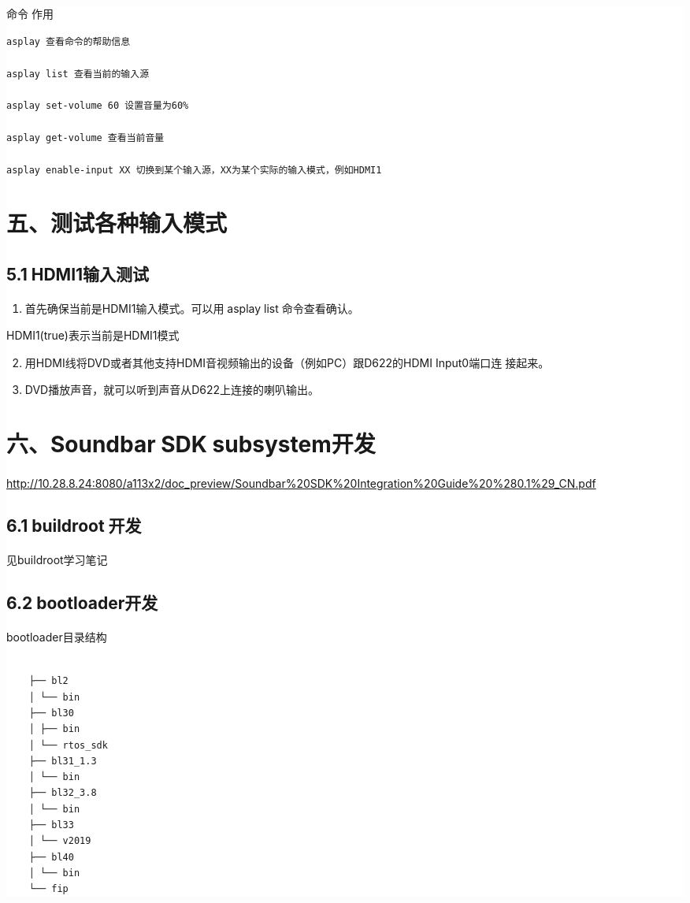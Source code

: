 命令 作用
```
asplay 查看命令的帮助信息

asplay list 查看当前的输入源

asplay set-volume 60 设置音量为60%

asplay get-volume 查看当前音量

asplay enable-input XX 切换到某个输入源，XX为某个实际的输入模式，例如HDMI1
```
# 五、测试各种输入模式

## 5.1 HDMI1输入测试

1. 首先确保当前是HDMI1输入模式。可以用 asplay list 命令查看确认。

HDMI1(true)表示当前是HDMI1模式

2. 用HDMI线将DVD或者其他支持HDMI音视频输出的设备（例如PC）跟D622的HDMI Input0端口连
接起来。

3. DVD播放声音，就可以听到声音从D622上连接的喇叭输出。


# 六、Soundbar SDK subsystem开发

http://10.28.8.24:8080/a113x2/doc_preview/Soundbar%20SDK%20Integration%20Guide%20%280.1%29_CN.pdf

## 6.1 buildroot 开发

见buildroot学习笔记

## 6.2 bootloader开发

bootloader目录结构

```

    ├── bl2
    │ └── bin
    ├── bl30
    │ ├── bin
    │ └── rtos_sdk
    ├── bl31_1.3
    │ └── bin
    ├── bl32_3.8
    │ └── bin
    ├── bl33
    │ └── v2019
    ├── bl40
    │ └── bin
    └── fip
```
